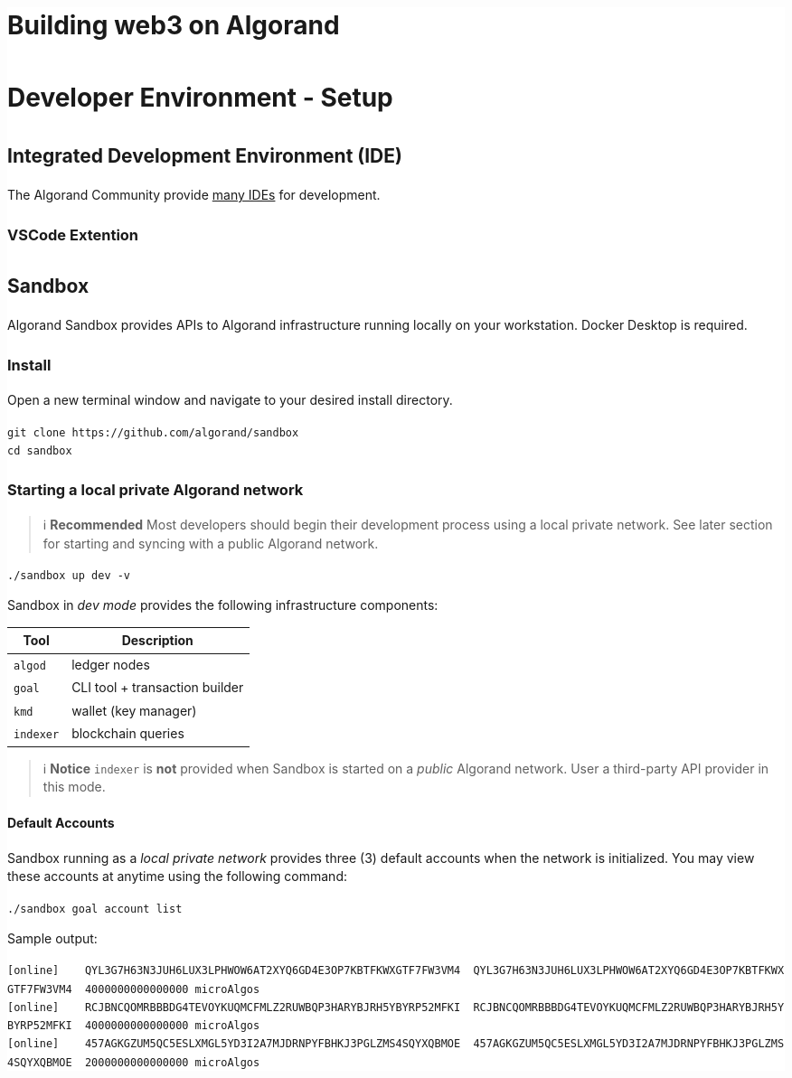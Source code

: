 # Building web3 on Algorand

# Developer Environment - Setup

## Integrated Development Environment (IDE)
The Algorand Community provide [many IDEs](https://developer.algorand.org/ecosystem-projects/?tags=ides) for development.

### VSCode Extention

## Sandbox
Algorand Sandbox provides APIs to Algorand infrastructure running locally on your workstation. Docker Desktop is required. 

### Install
Open a new terminal window and navigate to your desired install directory.
```
git clone https://github.com/algorand/sandbox
cd sandbox
```

### Starting a local private Algorand network

> :information_source: **Recommended**
> Most developers should begin their development process using a local private network. See later section for starting and syncing with a public Algorand network.

```
./sandbox up dev -v
```

Sandbox in _dev mode_ provides the following infrastructure components:

| Tool | Description | 
| ---- | ----------- | 
| `algod` | ledger nodes |
| `goal` | CLI tool + transaction builder |
| `kmd` | wallet (key manager) | 
| `indexer` | blockchain queries | 

> :information_source: **Notice**
> `indexer` is **not** provided when Sandbox is started on a _public_ Algorand network. User a third-party API provider in this mode.

#### Default Accounts
Sandbox running as a _local private network_ provides three (3) default accounts when the network is initialized. You may view these accounts at anytime using the following command: 
```
./sandbox goal account list
```
Sample output:
```
[online]    QYL3G7H63N3JUH6LUX3LPHWOW6AT2XYQ6GD4E3OP7KBTFKWXGTF7FW3VM4  QYL3G7H63N3JUH6LUX3LPHWOW6AT2XYQ6GD4E3OP7KBTFKWXGTF7FW3VM4  4000000000000000 microAlgos
[online]    RCJBNCQOMRBBBDG4TEVOYKUQMCFMLZ2RUWBQP3HARYBJRH5YBYRP52MFKI  RCJBNCQOMRBBBDG4TEVOYKUQMCFMLZ2RUWBQP3HARYBJRH5YBYRP52MFKI  4000000000000000 microAlgos
[online]    457AGKGZUM5QC5ESLXMGL5YD3I2A7MJDRNPYFBHKJ3PGLZMS4SQYXQBMOE  457AGKGZUM5QC5ESLXMGL5YD3I2A7MJDRNPYFBHKJ3PGLZMS4SQYXQBMOE  2000000000000000 microAlgos
```
